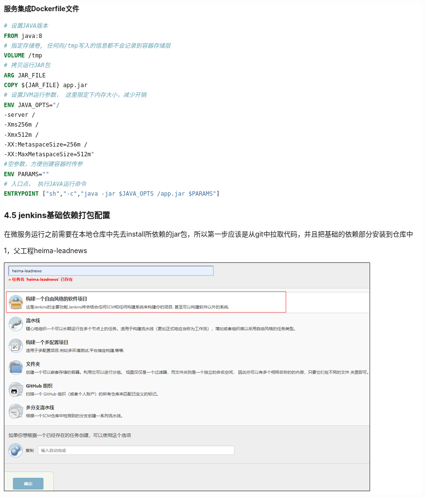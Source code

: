**服务集成Dockerfile文件**

```dockerfile
# 设置JAVA版本
FROM java:8
# 指定存储卷, 任何向/tmp写入的信息都不会记录到容器存储层
VOLUME /tmp
# 拷贝运行JAR包
ARG JAR_FILE
COPY ${JAR_FILE} app.jar
# 设置JVM运行参数， 这里限定下内存大小，减少开销
ENV JAVA_OPTS="/
-server /
-Xms256m /
-Xmx512m /
-XX:MetaspaceSize=256m /
-XX:MaxMetaspaceSize=512m"
#空参数，方便创建容器时传参
ENV PARAMS=""
# 入口点， 执行JAVA运行命令
ENTRYPOINT ["sh","-c","java -jar $JAVA_OPTS /app.jar $PARAMS"]
```

### 4.5 jenkins基础依赖打包配置

在微服务运行之前需要在本地仓库中先去install所依赖的jar包，所以第一步应该是从git中拉取代码，并且把基础的依赖部分安装到仓库中

1，父工程heima-leadnews

![image-20210802004744531](项目部署_持续集成.assets/image-20210802004744531.png)
